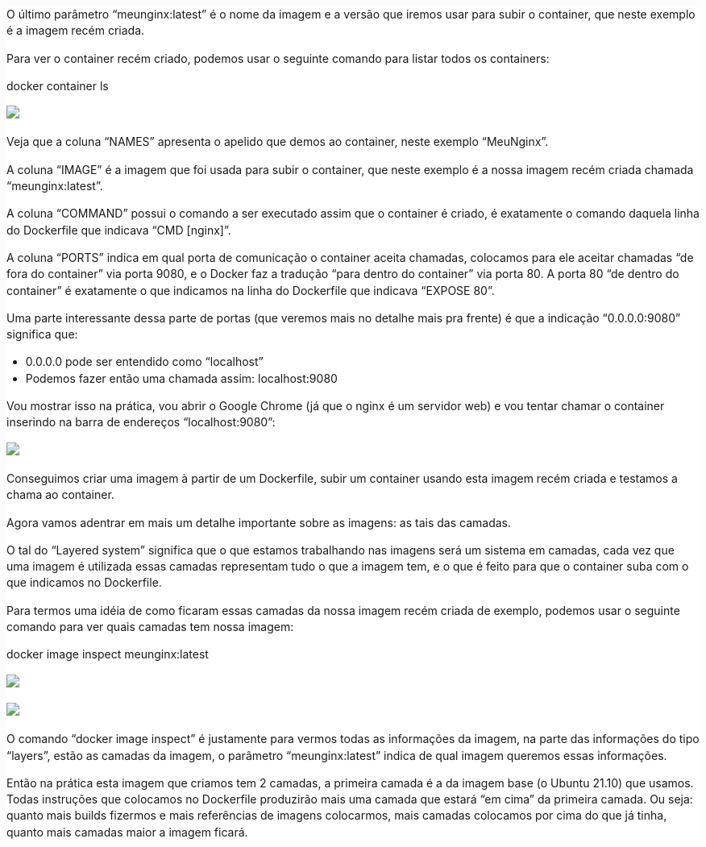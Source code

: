 O último parâmetro “meunginx:latest” é o nome da imagem e a versão que iremos usar para subir o container, que neste exemplo é a imagem recém criada.

Para ver o container recém criado, podemos usar o seguinte comando para listar todos os containers:

docker container ls

![](https://paperx-dex-assets.s3.sa-east-1.amazonaws.com/images/1676070766038-BqONeWD4S4.png)

Veja que a coluna “NAMES” apresenta o apelido que demos ao container, neste exemplo “MeuNginx”.

A coluna “IMAGE” é a imagem que foi usada para subir o container, que neste exemplo é a nossa imagem recém criada chamada “meunginx:latest”.

A coluna “COMMAND” possui o comando a ser executado assim que o container é criado, é exatamente o comando daquela linha do Dockerfile que indicava “CMD \[nginx\]”.

A coluna “PORTS” indica em qual porta de comunicação o container aceita chamadas, colocamos para ele aceitar chamadas “de fora do container” via porta 9080, e o Docker faz a tradução “para dentro do container” via porta 80. A porta 80 “de dentro do container” é exatamente o que indicamos na linha do Dockerfile que indicava “EXPOSE 80”.

Uma parte interessante dessa parte de portas (que veremos mais no detalhe mais pra frente) é que a indicação “0.0.0.0:9080” significa que:

- 0.0.0.0 pode ser entendido como “localhost”
- Podemos fazer então uma chamada assim: localhost:9080

Vou mostrar isso na prática, vou abrir o Google Chrome (já que o nginx é um servidor web) e vou tentar chamar o container inserindo na barra de endereços “localhost:9080”:

![](https://paperx-dex-assets.s3.sa-east-1.amazonaws.com/images/1676070801422-xEZuvwVA6k.png)

Conseguimos criar uma imagem à partir de um Dockerfile, subir um container usando esta imagem recém criada e testamos a chama ao container.

Agora vamos adentrar em mais um detalhe importante sobre as imagens: as tais das camadas.

O tal do “Layered system” significa que o que estamos trabalhando nas imagens será um sistema em camadas, cada vez que uma imagem é utilizada essas camadas representam tudo o que a imagem tem, e o que é feito para que o container suba com o que indicamos no Dockerfile.

Para termos uma idéia de como ficaram essas camadas da nossa imagem recém criada de exemplo, podemos usar o seguinte comando para ver quais camadas tem nossa imagem:

docker image inspect meunginx:latest

![](https://paperx-dex-assets.s3.sa-east-1.amazonaws.com/images/1676070826602-elTS5LsnZO.png)

![](https://paperx-dex-assets.s3.sa-east-1.amazonaws.com/images/1676070846382-dDO1OWXOdh.png)

O comando “docker image inspect” é justamente para vermos todas as informações da imagem, na parte das informações do tipo “layers”, estão as camadas da imagem, o parâmetro “meunginx:latest” indica de qual imagem queremos essas informações.

Então na prática esta imagem que criamos tem 2 camadas, a primeira camada é a da imagem base (o Ubuntu 21.10) que usamos. Todas instruções que colocamos no Dockerfile produzirão mais uma camada que estará “em cima” da primeira camada. Ou seja: quanto mais builds fizermos e mais referências de imagens colocarmos, mais camadas colocamos por cima do que já tinha, quanto mais camadas maior a imagem ficará.

